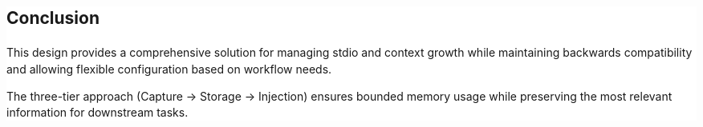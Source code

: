 ## Conclusion

This design provides a comprehensive solution for managing stdio and context growth while maintaining backwards compatibility and allowing flexible configuration based on workflow needs.

The three-tier approach (Capture → Storage → Injection) ensures bounded memory usage while preserving the most relevant information for downstream tasks.
